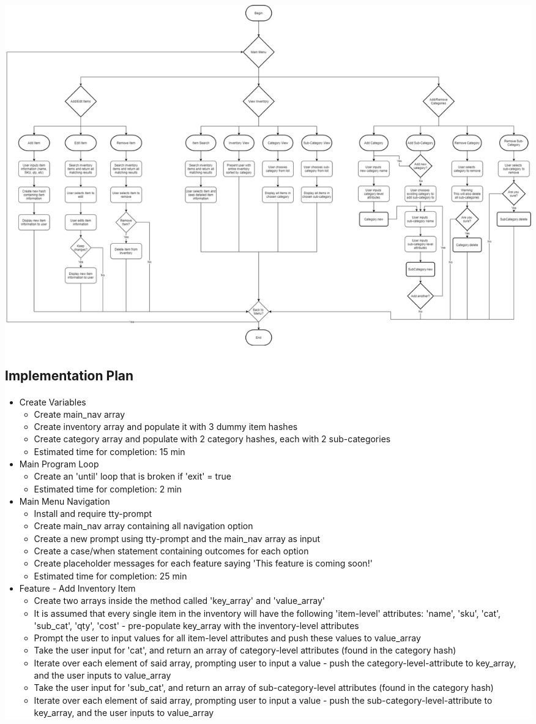 ![Program Flow](./docs/program-flow/program_flow.jpg)

## Implementation Plan

* Create Variables
  * Create main_nav array
  * Create inventory array and populate it with 3 dummy item hashes
  * Create category array and populate with 2 category hashes, each with 2 sub-categories
  * Estimated time for completion: 15 min
* Main Program Loop
  * Create an 'until' loop that is broken if 'exit' = true
  * Estimated time for completion: 2 min
* Main Menu Navigation
  * Install and require tty-prompt
  * Create main_nav array containing all navigation option
  * Create a new prompt using tty-prompt and the main_nav array as input
  * Create a case/when statement containing outcomes for each option
  * Create placeholder messages for each feature saying 'This feature is coming soon!'
  * Estimated time for completion: 25 min
* Feature - Add Inventory Item
  * Create two arrays inside the method called 'key_array' and 'value_array'
  * It is assumed that every single item in the inventory will have the following 'item-level' attributes: 'name', 'sku', 'cat', 'sub_cat', 'qty', 'cost' - pre-populate key_array with the inventory-level attributes
  * Prompt the user to input values for all item-level attributes and push these values to value_array
  * Take the user input for 'cat', and return an array of category-level attributes (found in the category hash)
  * Iterate over each element of said array, prompting user to input a value - push the category-level-attribute to key_array, and the user inputs to value_array
  * Take the user input for 'sub_cat', and return an array of sub-category-level attributes (found in the category hash)
  * Iterate over each element of said array, prompting user to input a value - push the sub-category-level-attribute to key_array, and the user inputs to value_array
